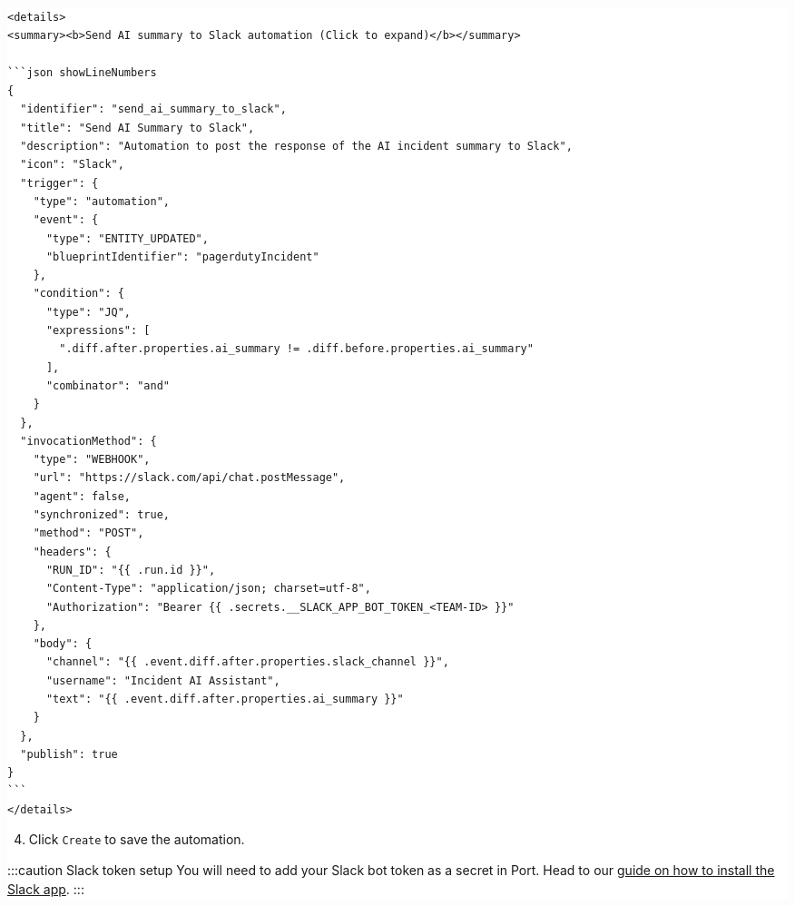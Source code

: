     <details>
    <summary><b>Send AI summary to Slack automation (Click to expand)</b></summary>

    ```json showLineNumbers
    {
      "identifier": "send_ai_summary_to_slack",
      "title": "Send AI Summary to Slack",
      "description": "Automation to post the response of the AI incident summary to Slack",
      "icon": "Slack",
      "trigger": {
        "type": "automation",
        "event": {
          "type": "ENTITY_UPDATED",
          "blueprintIdentifier": "pagerdutyIncident"
        },
        "condition": {
          "type": "JQ",
          "expressions": [
            ".diff.after.properties.ai_summary != .diff.before.properties.ai_summary"
          ],
          "combinator": "and"
        }
      },
      "invocationMethod": {
        "type": "WEBHOOK",
        "url": "https://slack.com/api/chat.postMessage",
        "agent": false,
        "synchronized": true,
        "method": "POST",
        "headers": {
          "RUN_ID": "{{ .run.id }}",
          "Content-Type": "application/json; charset=utf-8",
          "Authorization": "Bearer {{ .secrets.__SLACK_APP_BOT_TOKEN_<TEAM-ID> }}"
        },
        "body": {
          "channel": "{{ .event.diff.after.properties.slack_channel }}",
          "username": "Incident AI Assistant",
          "text": "{{ .event.diff.after.properties.ai_summary }}"
        }
      },
      "publish": true
    }
    ```
    </details>

4. Click `Create` to save the automation.

:::caution Slack token setup
You will need to add your Slack bot token as a secret in Port. Head to our [guide on how to install the Slack app](https://docs.port.io/ai-agents/slack-app#installation).
:::

